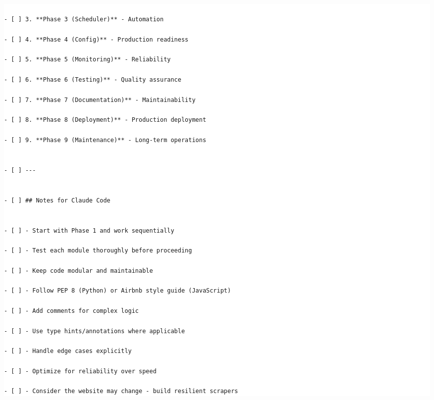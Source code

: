                                                                                                                                                                                                                                                 - [ ] 3. **Phase 3 (Scheduler)** - Automation
                                                                                                                                                                                                                                                - [ ] 4. **Phase 4 (Config)** - Production readiness
                                                                                                                                                                                                                                                - [ ] 5. **Phase 5 (Monitoring)** - Reliability
                                                                                                                                                                                                                                                - [ ] 6. **Phase 6 (Testing)** - Quality assurance
                                                                                                                                                                                                                                                - [ ] 7. **Phase 7 (Documentation)** - Maintainability
                                                                                                                                                                                                                                                - [ ] 8. **Phase 8 (Deployment)** - Production deployment
                                                                                                                                                                                                                                                - [ ] 9. **Phase 9 (Maintenance)** - Long-term operations
                                                                                                                                                                                                                                               
                                                                                                                                                                                                                                                - [ ] ---
                                                                                                                                                                                                                                               
                                                                                                                                                                                                                                                - [ ] ## Notes for Claude Code
                                                                                                                                                                                                                                               
                                                                                                                                                                                                                                                - [ ] - Start with Phase 1 and work sequentially
                                                                                                                                                                                                                                                - [ ] - Test each module thoroughly before proceeding
                                                                                                                                                                                                                                                - [ ] - Keep code modular and maintainable
                                                                                                                                                                                                                                                - [ ] - Follow PEP 8 (Python) or Airbnb style guide (JavaScript)
                                                                                                                                                                                                                                                - [ ] - Add comments for complex logic
                                                                                                                                                                                                                                                - [ ] - Use type hints/annotations where applicable
                                                                                                                                                                                                                                                - [ ] - Handle edge cases explicitly
                                                                                                                                                                                                                                                - [ ] - Optimize for reliability over speed
                                                                                                                                                                                                                                                - [ ] - Consider the website may change - build resilient scrapers
